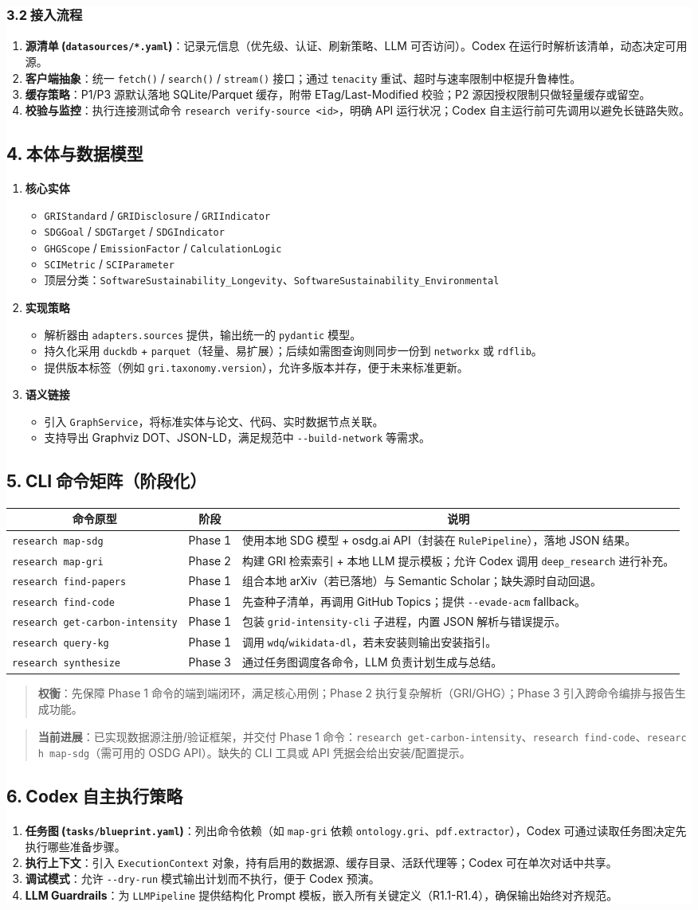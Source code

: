 ### 3.2 接入流程

1. **源清单 (`datasources/*.yaml`)**：记录元信息（优先级、认证、刷新策略、LLM 可否访问）。Codex 在运行时解析该清单，动态决定可用源。
2. **客户端抽象**：统一 `fetch()` / `search()` / `stream()` 接口；通过 `tenacity` 重试、超时与速率限制中枢提升鲁棒性。
3. **缓存策略**：P1/P3 源默认落地 SQLite/Parquet 缓存，附带 ETag/Last-Modified 校验；P2 源因授权限制只做轻量缓存或留空。
4. **校验与监控**：执行连接测试命令 `research verify-source <id>`，明确 API 运行状况；Codex 自主运行前可先调用以避免长链路失败。

## 4. 本体与数据模型

1. **核心实体**
   - `GRIStandard` / `GRIDisclosure` / `GRIIndicator`
   - `SDGGoal` / `SDGTarget` / `SDGIndicator`
   - `GHGScope` / `EmissionFactor` / `CalculationLogic`
   - `SCIMetric` / `SCIParameter`
   - 顶层分类：`SoftwareSustainability_Longevity`、`SoftwareSustainability_Environmental`

2. **实现策略**
   - 解析器由 `adapters.sources` 提供，输出统一的 `pydantic` 模型。
   - 持久化采用 `duckdb` + `parquet`（轻量、易扩展）；后续如需图查询则同步一份到 `networkx` 或 `rdflib`。
   - 提供版本标签（例如 `gri.taxonomy.version`），允许多版本并存，便于未来标准更新。

3. **语义链接**
   - 引入 `GraphService`，将标准实体与论文、代码、实时数据节点关联。
   - 支持导出 Graphviz DOT、JSON-LD，满足规范中 `--build-network` 等需求。

## 5. CLI 命令矩阵（阶段化）

| 命令原型 | 阶段 | 说明 |
|----------|------|------|
| `research map-sdg` | Phase 1 | 使用本地 SDG 模型 + osdg.ai API（封装在 `RulePipeline`），落地 JSON 结果。 |
| `research map-gri` | Phase 2 | 构建 GRI 检索索引 + 本地 LLM 提示模板；允许 Codex 调用 `deep_research` 进行补充。 |
| `research find-papers` | Phase 1 | 组合本地 arXiv（若已落地）与 Semantic Scholar；缺失源时自动回退。 |
| `research find-code` | Phase 1 | 先查种子清单，再调用 GitHub Topics；提供 `--evade-acm` fallback。 |
| `research get-carbon-intensity` | Phase 1 | 包装 `grid-intensity-cli` 子进程，内置 JSON 解析与错误提示。 |
| `research query-kg` | Phase 1 | 调用 `wdq`/`wikidata-dl`，若未安装则输出安装指引。 |
| `research synthesize` | Phase 3 | 通过任务图调度各命令，LLM 负责计划生成与总结。 |

> **权衡**：先保障 Phase 1 命令的端到端闭环，满足核心用例；Phase 2 执行复杂解析（GRI/GHG）；Phase 3 引入跨命令编排与报告生成功能。

> **当前进展**：已实现数据源注册/验证框架，并交付 Phase 1 命令：`research get-carbon-intensity`、`research find-code`、`research map-sdg`（需可用的 OSDG API）。缺失的 CLI 工具或 API 凭据会给出安装/配置提示。

## 6. Codex 自主执行策略

1. **任务图 (`tasks/blueprint.yaml`)**：列出命令依赖（如 `map-gri` 依赖 `ontology.gri`、`pdf.extractor`），Codex 可通过读取任务图决定先执行哪些准备步骤。
2. **执行上下文**：引入 `ExecutionContext` 对象，持有启用的数据源、缓存目录、活跃代理等；Codex 可在单次对话中共享。
3. **调试模式**：允许 `--dry-run` 模式输出计划而不执行，便于 Codex 预演。
4. **LLM Guardrails**：为 `LLMPipeline` 提供结构化 Prompt 模板，嵌入所有关键定义（R1.1-R1.4），确保输出始终对齐规范。
